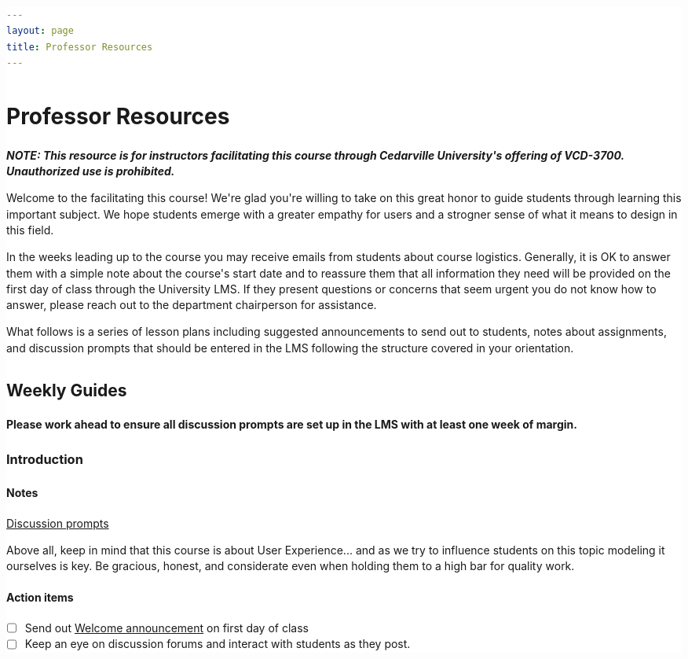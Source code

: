 ```yaml
---
layout: page
title: Professor Resources
---
```

# Professor Resources

***NOTE: This resource is for instructors facilitating this course through Cedarville University's offering of VCD-3700. Unauthorized use is prohibited.***

Welcome to the facilitating this course! We're glad you're willing to take on this great honor to guide students through learning this important subject. We hope students emerge with a greater empathy for users and a strogner sense of what it means to design in this field.

In the weeks leading up to the course you may receive emails from students about course logistics. Generally, it is OK to answer them with a simple note about the course's start date and to reassure them that all information they need will be provided on the first day of class through the University LMS. If they present questions or concerns that seem urgent you do not know how to answer, please reach out to the department chairperson for assistance.

What follows is a series of lesson plans including suggested announcements to send out to students, notes about assignments, and discussion prompts that should be entered in the LMS following the structure covered in your orientation.

## Weekly Guides

**Please work ahead to ensure all discussion prompts are set up in the LMS with at least one week of margin.**

<div class="lesson-plans">
<div class="lesson-plan">

### Introduction

<div class="lesson-plan__notes">

#### Notes

[Discussion prompts](/lesson-plans/discussions/00-discussions/)

Above all, keep in mind that this course is about User Experience... and as we try to influence students on this topic modeling it ourselves is key. Be gracious, honest, and considerate even when holding them to a high bar for quality work.

</div>
<div class="lesson-plan__tasks">

#### Action items

* [ ] Send out [Welcome announcement](/lesson-plans/announcements/00-intro/) on first day of class
* [ ] Keep an eye on discussion forums and interact with students as they post.

</div>
</div>
<div class="lesson-plan">
